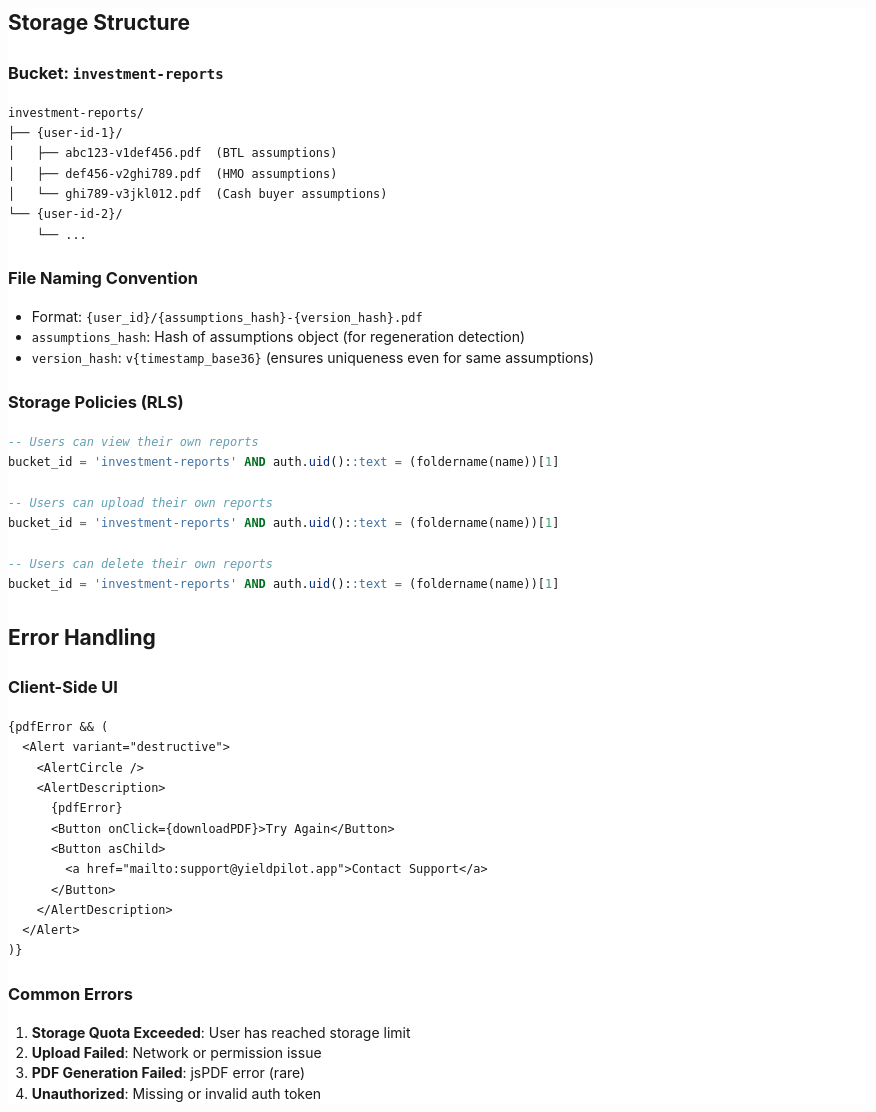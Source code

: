 ## Storage Structure

### Bucket: `investment-reports`
```
investment-reports/
├── {user-id-1}/
│   ├── abc123-v1def456.pdf  (BTL assumptions)
│   ├── def456-v2ghi789.pdf  (HMO assumptions)
│   └── ghi789-v3jkl012.pdf  (Cash buyer assumptions)
└── {user-id-2}/
    └── ...
```

### File Naming Convention
- Format: `{user_id}/{assumptions_hash}-{version_hash}.pdf`
- `assumptions_hash`: Hash of assumptions object (for regeneration detection)
- `version_hash`: `v{timestamp_base36}` (ensures uniqueness even for same assumptions)

### Storage Policies (RLS)
```sql
-- Users can view their own reports
bucket_id = 'investment-reports' AND auth.uid()::text = (foldername(name))[1]

-- Users can upload their own reports  
bucket_id = 'investment-reports' AND auth.uid()::text = (foldername(name))[1]

-- Users can delete their own reports
bucket_id = 'investment-reports' AND auth.uid()::text = (foldername(name))[1]
```

## Error Handling

### Client-Side UI
```tsx
{pdfError && (
  <Alert variant="destructive">
    <AlertCircle />
    <AlertDescription>
      {pdfError}
      <Button onClick={downloadPDF}>Try Again</Button>
      <Button asChild>
        <a href="mailto:support@yieldpilot.app">Contact Support</a>
      </Button>
    </AlertDescription>
  </Alert>
)}
```

### Common Errors
1. **Storage Quota Exceeded**: User has reached storage limit
2. **Upload Failed**: Network or permission issue
3. **PDF Generation Failed**: jsPDF error (rare)
4. **Unauthorized**: Missing or invalid auth token
